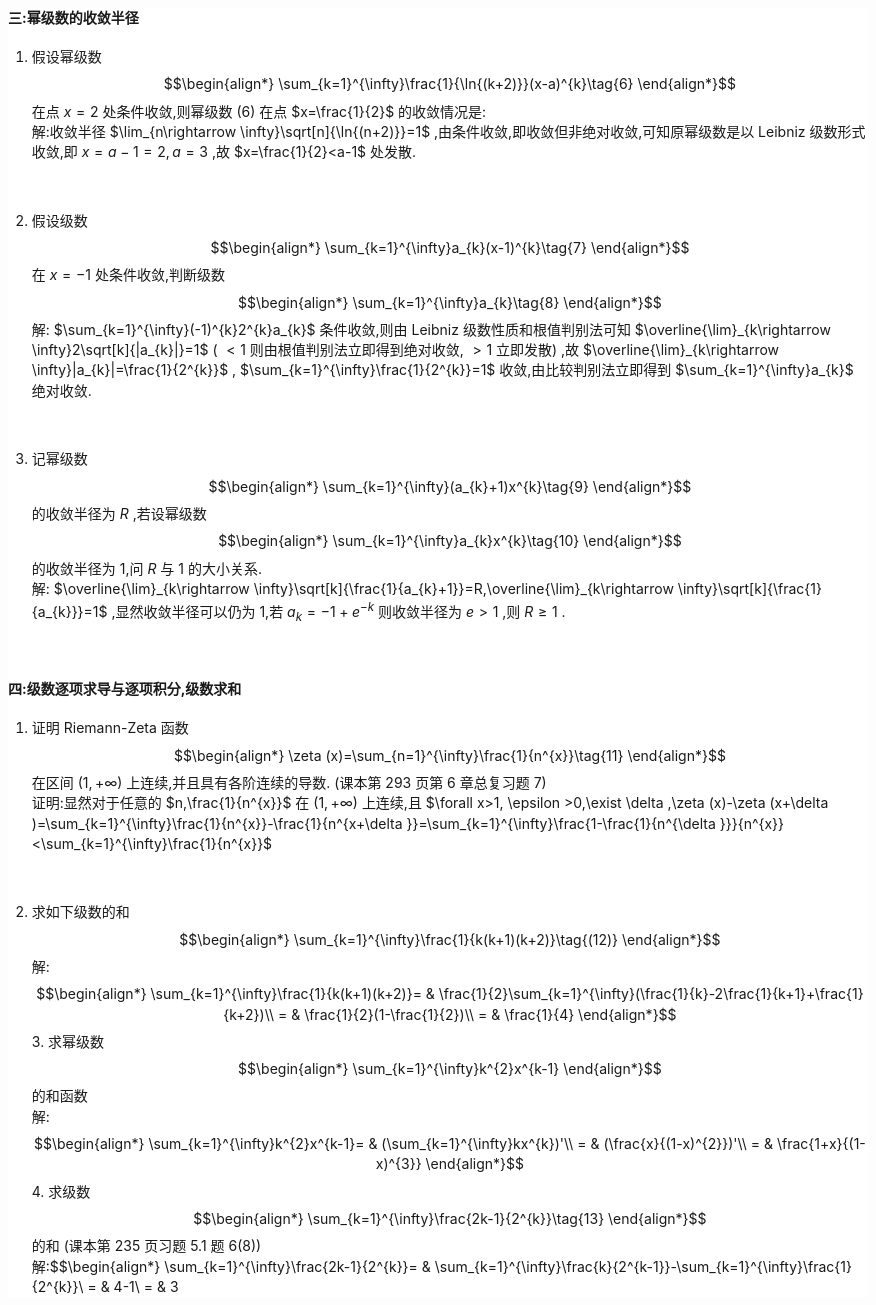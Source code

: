 #### 三:幂级数的收敛半径

1. 假设幂级数$$\begin{align*}
\sum_{k=1}^{\infty}\frac{1}{\ln{(k+2)}}(x-a)^{k}\tag{6}
\end{align*}$$在点 $x=2$ 处条件收敛,则幂级数 (6) 在点 $x=\frac{1}{2}$ 的收敛情况是:
    \
    解:收敛半径 $\lim_{n\rightarrow \infty}\sqrt[n]{\ln{(n+2)}}=1$ ,由条件收敛,即收敛但非绝对收敛,可知原幂级数是以 Leibniz 级数形式收敛,即 $x=a-1=2,a=3$ ,故 $x=\frac{1}{2}<a-1$ 处发散.
<br>

2. 假设级数$$\begin{align*}
\sum_{k=1}^{\infty}a_{k}(x-1)^{k}\tag{7}
\end{align*}$$在 $x=-1$ 处条件收敛,判断级数$$\begin{align*}
\sum_{k=1}^{\infty}a_{k}\tag{8}
\end{align*}$$解: $\sum_{k=1}^{\infty}(-1)^{k}2^{k}a_{k}$ 条件收敛,则由 Leibniz 级数性质和根值判别法可知 $\overline{\lim}_{k\rightarrow \infty}2\sqrt[k]{|a_{k}|}=1$ ( $<1$ 则由根值判别法立即得到绝对收敛, $>1$ 立即发散) ,故 $\overline{\lim}_{k\rightarrow \infty}|a_{k}|=\frac{1}{2^{k}}$ , $\sum_{k=1}^{\infty}\frac{1}{2^{k}}=1$ 收敛,由比较判别法立即得到 $\sum_{k=1}^{\infty}a_{k}$ 绝对收敛.
<br>

3. 记幂级数$$\begin{align*}
\sum_{k=1}^{\infty}(a_{k}+1)x^{k}\tag{9}
\end{align*}$$的收敛半径为 $R$ ,若设幂级数$$\begin{align*}
\sum_{k=1}^{\infty}a_{k}x^{k}\tag{10}
\end{align*}$$的收敛半径为 1,问 $R$ 与 1 的大小关系.
    \
    解: $\overline{\lim}_{k\rightarrow \infty}\sqrt[k]{\frac{1}{a_{k}+1}}=R,\overline{\lim}_{k\rightarrow \infty}\sqrt[k]{\frac{1}{a_{k}}}=1$ ,显然收敛半径可以仍为 1,若 $a_{k}=-1+e^{-k}$ 则收敛半径为 $e>1$ ,则 $R\ge 1$ .
<br>

#### 四:级数逐项求导与逐项积分,级数求和

1. 证明 Riemann-Zeta 函数$$\begin{align*}
\zeta (x)=\sum_{n=1}^{\infty}\frac{1}{n^{x}}\tag{11}
\end{align*}$$在区间 $(1,+\infty)$ 上连续,并且具有各阶连续的导数. (课本第 293 页第 6 章总复习题 7)
    \
    证明:显然对于任意的 $n,\frac{1}{n^{x}}$ 在 $(1,+\infty)$ 上连续,且 $\forall x>1, \epsilon >0,\exist \delta ,\zeta (x)-\zeta (x+\delta )=\sum_{k=1}^{\infty}\frac{1}{n^{x}}-\frac{1}{n^{x+\delta }}=\sum_{k=1}^{\infty}\frac{1-\frac{1}{n^{\delta }}}{n^{x}}<\sum_{k=1}^{\infty}\frac{1}{n^{x}}$ 
<br>

2. 求如下级数的和$$\begin{align*}
\sum_{k=1}^{\infty}\frac{1}{k(k+1)(k+2)}\tag{(12)}
\end{align*}$$解:$$\begin{align*}
\sum_{k=1}^{\infty}\frac{1}{k(k+1)(k+2)}= & \frac{1}{2}\sum_{k=1}^{\infty}(\frac{1}{k}-2\frac{1}{k+1}+\frac{1}{k+2})\\
= & \frac{1}{2}(1-\frac{1}{2})\\
= & \frac{1}{4}
\end{align*}$$3. 求幂级数$$\begin{align*}
\sum_{k=1}^{\infty}k^{2}x^{k-1}
\end{align*}$$的和函数
    \
    解:$$\begin{align*}
    \sum_{k=1}^{\infty}k^{2}x^{k-1}= & (\sum_{k=1}^{\infty}kx^{k})'\\
    = & (\frac{x}{(1-x)^{2}})'\\
    = & \frac{1+x}{(1-x)^{3}}
    \end{align*}$$4. 求级数$$\begin{align*}
    \sum_{k=1}^{\infty}\frac{2k-1}{2^{k}}\tag{13}
    \end{align*}$$的和 (课本第 235 页习题 5.1 题 6(8))
    \
    解:$$\begin{align*}
    \sum_{k=1}^{\infty}\frac{2k-1}{2^{k}}= & \sum_{k=1}^{\infty}\frac{k}{2^{k-1}}-\sum_{k=1}^{\infty}\frac{1}{2^{k}}\\
    = & 4-1\\
    = & 3